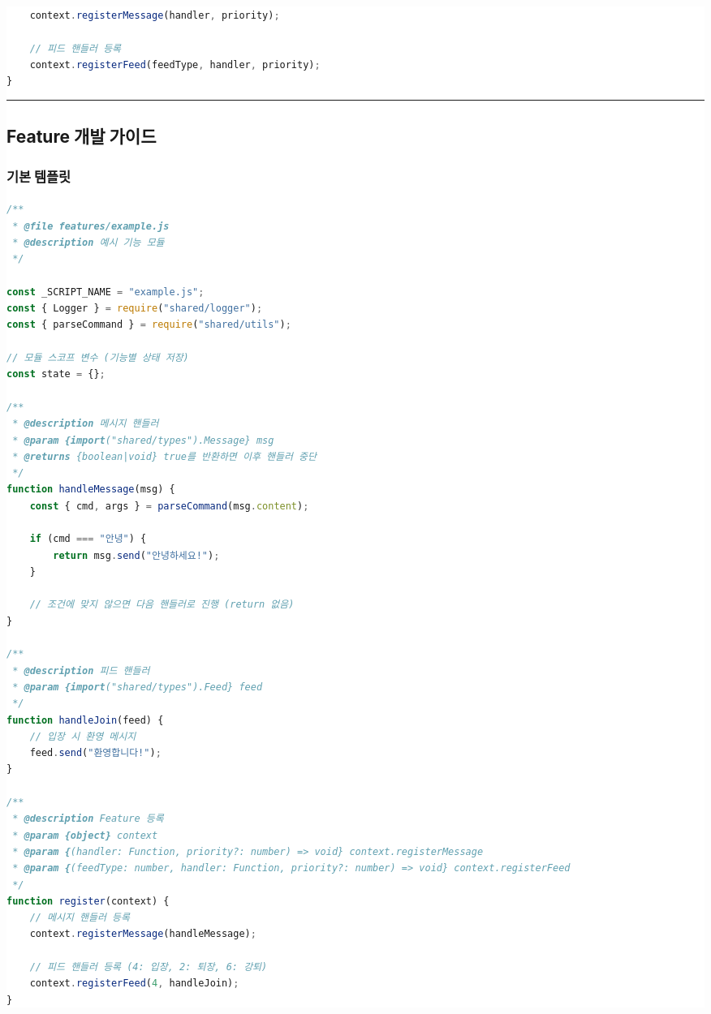 ```javascript
    context.registerMessage(handler, priority);

    // 피드 핸들러 등록
    context.registerFeed(feedType, handler, priority);
}
```

---

## Feature 개발 가이드

### 기본 템플릿

```javascript
/**
 * @file features/example.js
 * @description 예시 기능 모듈
 */

const _SCRIPT_NAME = "example.js";
const { Logger } = require("shared/logger");
const { parseCommand } = require("shared/utils");

// 모듈 스코프 변수 (기능별 상태 저장)
const state = {};

/**
 * @description 메시지 핸들러
 * @param {import("shared/types").Message} msg
 * @returns {boolean|void} true를 반환하면 이후 핸들러 중단
 */
function handleMessage(msg) {
    const { cmd, args } = parseCommand(msg.content);

    if (cmd === "안녕") {
        return msg.send("안녕하세요!");
    }

    // 조건에 맞지 않으면 다음 핸들러로 진행 (return 없음)
}

/**
 * @description 피드 핸들러
 * @param {import("shared/types").Feed} feed
 */
function handleJoin(feed) {
    // 입장 시 환영 메시지
    feed.send("환영합니다!");
}

/**
 * @description Feature 등록
 * @param {object} context
 * @param {(handler: Function, priority?: number) => void} context.registerMessage
 * @param {(feedType: number, handler: Function, priority?: number) => void} context.registerFeed
 */
function register(context) {
    // 메시지 핸들러 등록
    context.registerMessage(handleMessage);

    // 피드 핸들러 등록 (4: 입장, 2: 퇴장, 6: 강퇴)
    context.registerFeed(4, handleJoin);
}
```